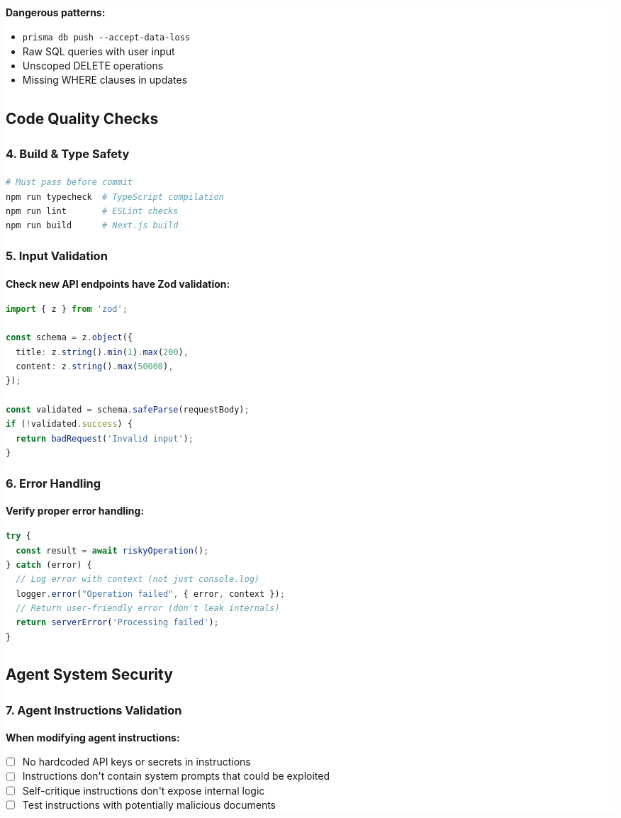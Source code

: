 **Dangerous patterns:**
- `prisma db push --accept-data-loss`
- Raw SQL queries with user input
- Unscoped DELETE operations
- Missing WHERE clauses in updates

## Code Quality Checks

### 4. Build & Type Safety
```bash
# Must pass before commit
npm run typecheck  # TypeScript compilation
npm run lint       # ESLint checks
npm run build      # Next.js build
```

### 5. Input Validation
**Check new API endpoints have Zod validation:**
```typescript
import { z } from 'zod';

const schema = z.object({
  title: z.string().min(1).max(200),
  content: z.string().max(50000),
});

const validated = schema.safeParse(requestBody);
if (!validated.success) {
  return badRequest('Invalid input');
}
```

### 6. Error Handling
**Verify proper error handling:**
```typescript
try {
  const result = await riskyOperation();
} catch (error) {
  // Log error with context (not just console.log)
  logger.error("Operation failed", { error, context });
  // Return user-friendly error (don't leak internals)
  return serverError('Processing failed');
}
```

## Agent System Security

### 7. Agent Instructions Validation
**When modifying agent instructions:**
- [ ] No hardcoded API keys or secrets in instructions
- [ ] Instructions don't contain system prompts that could be exploited
- [ ] Self-critique instructions don't expose internal logic
- [ ] Test instructions with potentially malicious documents
